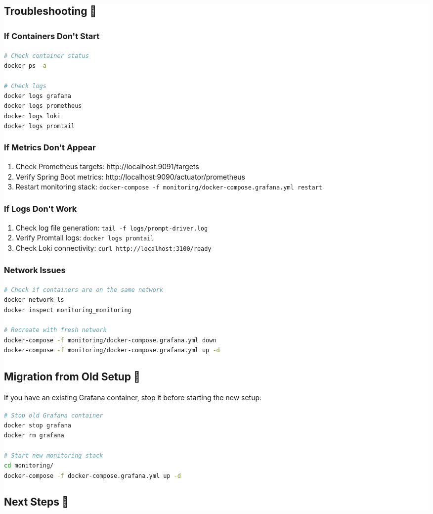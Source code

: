## Troubleshooting 🔧

### If Containers Don't Start
```bash
# Check container status
docker ps -a

# Check logs
docker logs grafana
docker logs prometheus
docker logs loki
docker logs promtail
```

### If Metrics Don't Appear
1. Check Prometheus targets: http://localhost:9091/targets
2. Verify Spring Boot metrics: http://localhost:9090/actuator/prometheus
3. Restart monitoring stack: `docker-compose -f monitoring/docker-compose.grafana.yml restart`

### If Logs Don't Work
1. Check log file generation: `tail -f logs/prompt-driver.log`
2. Verify Promtail logs: `docker logs promtail`
3. Check Loki connectivity: `curl http://localhost:3100/ready`

### Network Issues
```bash
# Check if containers are on the same network
docker network ls
docker inspect monitoring_monitoring

# Recreate with fresh network
docker-compose -f monitoring/docker-compose.grafana.yml down
docker-compose -f monitoring/docker-compose.grafana.yml up -d
```

## Migration from Old Setup 🔄

If you have an existing Grafana container, stop it before starting the new setup:

```bash
# Stop old Grafana container
docker stop grafana
docker rm grafana

# Start new monitoring stack
cd monitoring/
docker-compose -f docker-compose.grafana.yml up -d
```

## Next Steps 🚀
